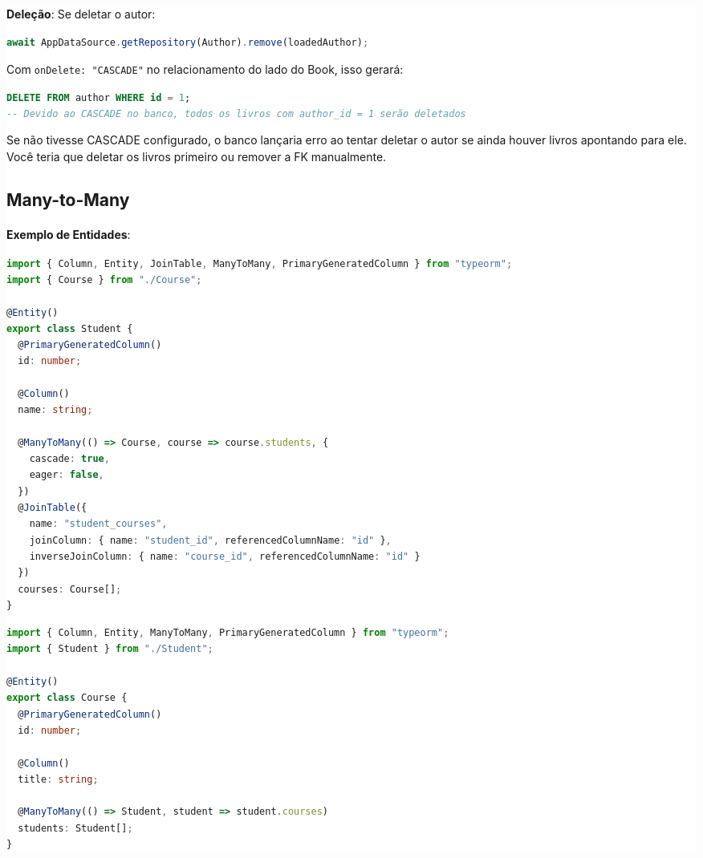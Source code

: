 **Deleção**: Se deletar o autor:

```typescript
await AppDataSource.getRepository(Author).remove(loadedAuthor);
```

Com `onDelete: "CASCADE"` no relacionamento do lado do Book, isso gerará:

```sql
DELETE FROM author WHERE id = 1;
-- Devido ao CASCADE no banco, todos os livros com author_id = 1 serão deletados
```

Se não tivesse CASCADE configurado, o banco lançaria erro ao tentar deletar o autor se ainda houver livros apontando para ele. Você teria que deletar os livros primeiro ou remover a FK manualmente.

## Many-to-Many

**Exemplo de Entidades**:

```typescript
import { Column, Entity, JoinTable, ManyToMany, PrimaryGeneratedColumn } from "typeorm";
import { Course } from "./Course";

@Entity()
export class Student {
  @PrimaryGeneratedColumn()
  id: number;

  @Column()
  name: string;

  @ManyToMany(() => Course, course => course.students, {
    cascade: true,
    eager: false,
  })
  @JoinTable({
    name: "student_courses",
    joinColumn: { name: "student_id", referencedColumnName: "id" },
    inverseJoinColumn: { name: "course_id", referencedColumnName: "id" }
  })
  courses: Course[];
}
```



```typescript
import { Column, Entity, ManyToMany, PrimaryGeneratedColumn } from "typeorm";
import { Student } from "./Student";

@Entity()
export class Course {
  @PrimaryGeneratedColumn()
  id: number;

  @Column()
  title: string;

  @ManyToMany(() => Student, student => student.courses)
  students: Student[];
}
```
